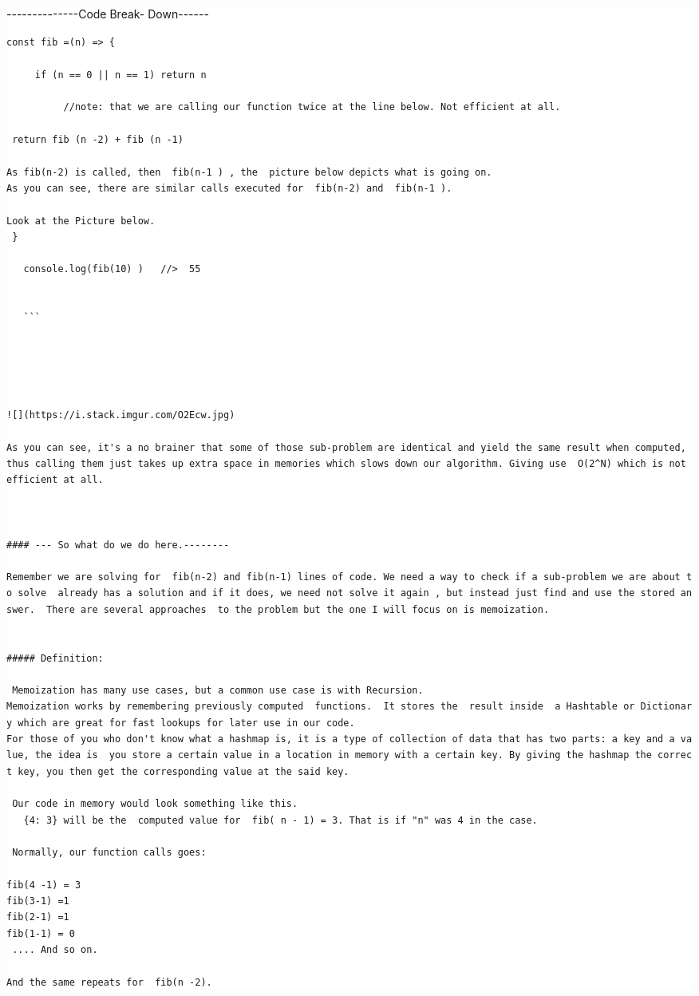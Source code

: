 --------------Code Break- Down------

 ```
 const fib =(n) => {
  
      if (n == 0 || n == 1) return n
  
           //note: that we are calling our function twice at the line below. Not efficient at all. 
					
  return fib (n -2) + fib (n -1) 

As fib(n-2) is called, then  fib(n-1 ) , the  picture below depicts what is going on. 
As you can see, there are similar calls executed for  fib(n-2) and  fib(n-1 ).

Look at the Picture below. 
  }
	
	console.log(fib(10) )   //>  55


	```
	
	
	
	

![](https://i.stack.imgur.com/O2Ecw.jpg)

As you can see, it's a no brainer that some of those sub-problem are identical and yield the same result when computed, thus calling them just takes up extra space in memories which slows down our algorithm. Giving use  O(2^N) which is not efficient at all. 
  


#### --- So what do we do here.--------

Remember we are solving for  fib(n-2) and fib(n-1) lines of code. We need a way to check if a sub-problem we are about to solve  already has a solution and if it does, we need not solve it again , but instead just find and use the stored answer.  There are several approaches  to the problem but the one I will focus on is memoization.

 
 ##### Definition: 
 
  Memoization has many use cases, but a common use case is with Recursion.
 Memoization works by remembering previously computed  functions.  It stores the  result inside  a Hashtable or Dictionary which are great for fast lookups for later use in our code. 
 For those of you who don't know what a hashmap is, it is a type of collection of data that has two parts: a key and a value, the idea is  you store a certain value in a location in memory with a certain key. By giving the hashmap the correct key, you then get the corresponding value at the said key.
 
  Our code in memory would look something like this. 
	{4: 3} will be the  computed value for  fib( n - 1) = 3. That is if "n" was 4 in the case.

  Normally, our function calls goes:

 fib(4 -1) = 3
 fib(3-1) =1
 fib(2-1) =1
 fib(1-1) = 0
  .... And so on.

 And the same repeats for  fib(n -2).
 ```